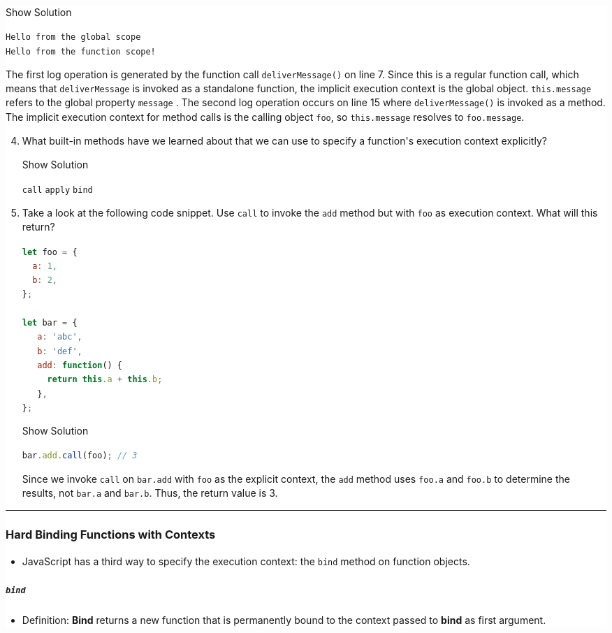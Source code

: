    Show Solution

   ```terminal
   Hello from the global scope
   Hello from the function scope!
   ```

   The first log operation is generated by the function call `deliverMessage()` on line 7. Since this is a regular function call, which means that `deliverMessage` is invoked as a standalone function, the implicit execution context is the global object. `this.message` refers to the global property `message` . The second log operation occurs on line 15 where `deliverMessage()` is invoked as a method. The implicit execution context for method calls is the calling object `foo`, so `this.message` resolves to `foo.message`.  

4. What built-in methods have we learned about that we can use to specify a function's execution context explicitly?

   Show Solution

   `call` `apply` `bind`

5. Take a look at the following code snippet. Use `call` to invoke the `add` method but with `foo` as execution context. What will this return?

   ```js
   let foo = {
     a: 1,
     b: 2,
   };
   
   let bar = {
      a: 'abc',
      b: 'def',
      add: function() {
        return this.a + this.b;
      },
   };
   ```

   Show Solution

   ```js
   bar.add.call(foo); // 3
   ```

   Since we invoke `call` on `bar.add` with `foo` as the explicit context, the `add` method uses `foo.a` and `foo.b` to determine the results, not `bar.a` and `bar.b`. Thus, the return value is 3. 

------

### Hard Binding Functions with Contexts

- JavaScript has a third way to specify the execution context: the `bind` method on function objects.

##### `bind`

- Definition: **Bind** returns a new function that is permanently bound to the context passed to **bind**  as first argument. 
